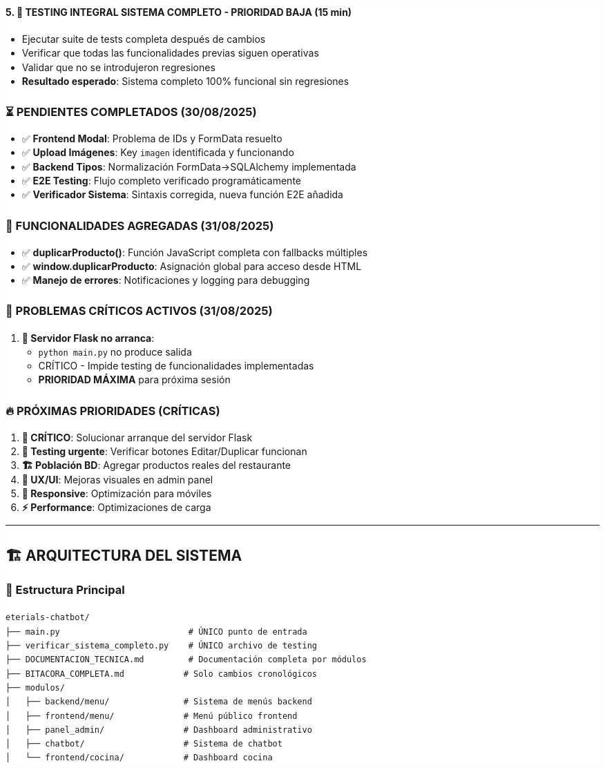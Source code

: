 #### **5. 🧪 TESTING INTEGRAL SISTEMA COMPLETO** - PRIORIDAD BAJA (15 min)
- Ejecutar suite de tests completa después de cambios
- Verificar que todas las funcionalidades previas siguen operativas
- Validar que no se introdujeron regresiones
- **Resultado esperado**: Sistema completo 100% funcional sin regresiones

### **⏳ PENDIENTES COMPLETADOS (30/08/2025)**
- ✅ **Frontend Modal**: Problema de IDs y FormData resuelto
- ✅ **Upload Imágenes**: Key `imagen` identificada y funcionando
- ✅ **Backend Tipos**: Normalización FormData→SQLAlchemy implementada
- ✅ **E2E Testing**: Flujo completo verificado programáticamente
- ✅ **Verificador Sistema**: Sintaxis corregida, nueva función E2E añadida

### **🔧 FUNCIONALIDADES AGREGADAS (31/08/2025)**
- ✅ **duplicarProducto()**: Función JavaScript completa con fallbacks múltiples
- ✅ **window.duplicarProducto**: Asignación global para acceso desde HTML
- ✅ **Manejo de errores**: Notificaciones y logging para debugging

### **🔴 PROBLEMAS CRÍTICOS ACTIVOS (31/08/2025)**
1. **🚀 Servidor Flask no arranca**: 
   - `python main.py` no produce salida
   - CRÍTICO - Impide testing de funcionalidades implementadas
   - **PRIORIDAD MÁXIMA** para próxima sesión

### **🔥 PRÓXIMAS PRIORIDADES (CRÍTICAS)**
1. **🚀 CRÍTICO**: Solucionar arranque del servidor Flask
2. **🧪 Testing urgente**: Verificar botones Editar/Duplicar funcionan
3. **🏗️ Población BD**: Agregar productos reales del restaurante
2. **🎨 UX/UI**: Mejoras visuales en admin panel
3. **📱 Responsive**: Optimización para móviles
4. **⚡ Performance**: Optimizaciones de carga

---

## 🏗️ ARQUITECTURA DEL SISTEMA

### **📁 Estructura Principal**
```
eterials-chatbot/
├── main.py                          # ÚNICO punto de entrada
├── verificar_sistema_completo.py    # ÚNICO archivo de testing
├── DOCUMENTACION_TECNICA.md         # Documentación completa por módulos
├── BITACORA_COMPLETA.md            # Solo cambios cronológicos
├── modulos/
│   ├── backend/menu/               # Sistema de menús backend
│   ├── frontend/menu/              # Menú público frontend
│   ├── panel_admin/                # Dashboard administrativo
│   ├── chatbot/                    # Sistema de chatbot
│   └── frontend/cocina/            # Dashboard cocina
```
